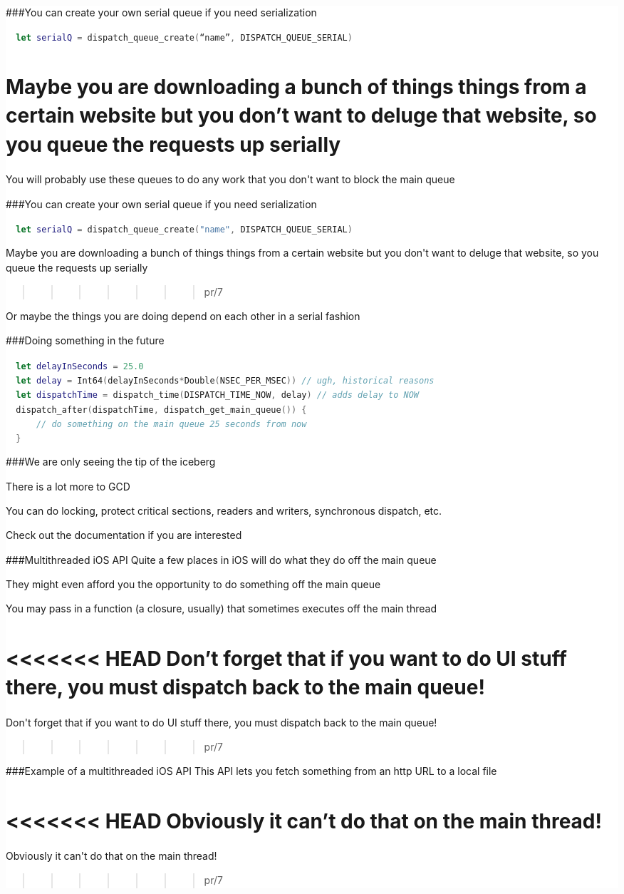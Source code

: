 ###You can create your own serial queue if you need serialization
```swift
  let serialQ = dispatch_queue_create(“name”, DISPATCH_QUEUE_SERIAL)
```
Maybe you are downloading a bunch of things things from a certain website
but you don’t want to deluge that website, so you queue the requests up serially
=======
You will probably use these queues to do any work that you don't want to block the main queue

###You can create your own serial queue if you need serialization
```swift
  let serialQ = dispatch_queue_create("name", DISPATCH_QUEUE_SERIAL)
```
Maybe you are downloading a bunch of things things from a certain website
but you don't want to deluge that website, so you queue the requests up serially
>>>>>>> pr/7

Or maybe the things you are doing depend on each other in a serial fashion

###Doing something in the future
```swift
  let delayInSeconds = 25.0
  let delay = Int64(delayInSeconds*Double(NSEC_PER_MSEC)) // ugh, historical reasons
  let dispatchTime = dispatch_time(DISPATCH_TIME_NOW, delay) // adds delay to NOW
  dispatch_after(dispatchTime, dispatch_get_main_queue()) {
      // do something on the main queue 25 seconds from now
  }
```
###We are only seeing the tip of the iceberg

There is a lot more to GCD

You can do locking, protect critical sections, readers and writers, synchronous dispatch, etc.

Check out the documentation if you are interested

###Multithreaded iOS API
Quite a few places in iOS will do what they do off the main queue

They might even afford you the opportunity to do something off the main queue

You may pass in a function (a closure, usually) that sometimes executes off the main thread

<<<<<<< HEAD
Don’t forget that if you want to do UI stuff there, you must dispatch back to the main queue!
=======
Don't forget that if you want to do UI stuff there, you must dispatch back to the main queue!
>>>>>>> pr/7

###Example of a multithreaded iOS API
This API lets you fetch something from an http URL to a local file

<<<<<<< HEAD
Obviously it can’t do that on the main thread!
=======
Obviously it can't do that on the main thread!
>>>>>>> pr/7
